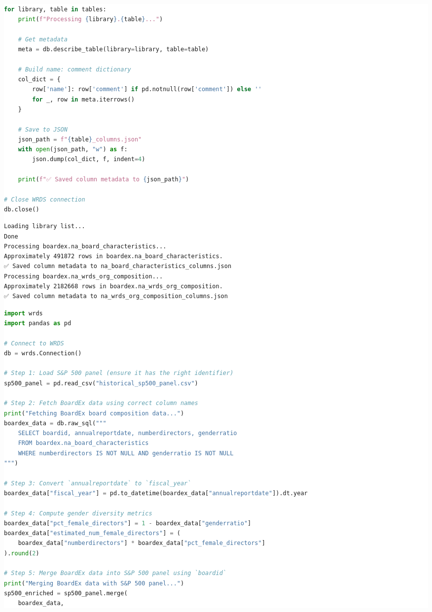 ```python
for library, table in tables:
    print(f"Processing {library}.{table}...")

    # Get metadata
    meta = db.describe_table(library=library, table=table)

    # Build name: comment dictionary
    col_dict = {
        row['name']: row['comment'] if pd.notnull(row['comment']) else ''
        for _, row in meta.iterrows()
    }

    # Save to JSON
    json_path = f"{table}_columns.json"
    with open(json_path, "w") as f:
        json.dump(col_dict, f, indent=4)

    print(f"✅ Saved column metadata to {json_path}")

# Close WRDS connection
db.close()
```

    Loading library list...
    Done
    Processing boardex.na_board_characteristics...
    Approximately 491872 rows in boardex.na_board_characteristics.
    ✅ Saved column metadata to na_board_characteristics_columns.json
    Processing boardex.na_wrds_org_composition...
    Approximately 2182668 rows in boardex.na_wrds_org_composition.
    ✅ Saved column metadata to na_wrds_org_composition_columns.json



```python
import wrds
import pandas as pd

# Connect to WRDS
db = wrds.Connection()

# Step 1: Load S&P 500 panel (ensure it has the right identifier)
sp500_panel = pd.read_csv("historical_sp500_panel.csv")

# Step 2: Fetch BoardEx data using correct column names
print("Fetching BoardEx board composition data...")
boardex_data = db.raw_sql("""
    SELECT boardid, annualreportdate, numberdirectors, genderratio
    FROM boardex.na_board_characteristics
    WHERE numberdirectors IS NOT NULL AND genderratio IS NOT NULL
""")

# Step 3: Convert `annualreportdate` to `fiscal_year`
boardex_data["fiscal_year"] = pd.to_datetime(boardex_data["annualreportdate"]).dt.year

# Step 4: Compute gender diversity metrics
boardex_data["pct_female_directors"] = 1 - boardex_data["genderratio"]
boardex_data["estimated_num_female_directors"] = (
    boardex_data["numberdirectors"] * boardex_data["pct_female_directors"]
).round(2)

# Step 5: Merge BoardEx data into S&P 500 panel using `boardid`
print("Merging BoardEx data with S&P 500 panel...")
sp500_enriched = sp500_panel.merge(
    boardex_data,
```
